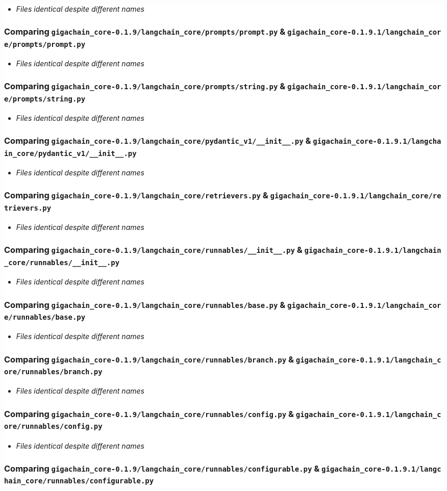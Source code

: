  * *Files identical despite different names*

### Comparing `gigachain_core-0.1.9/langchain_core/prompts/prompt.py` & `gigachain_core-0.1.9.1/langchain_core/prompts/prompt.py`

 * *Files identical despite different names*

### Comparing `gigachain_core-0.1.9/langchain_core/prompts/string.py` & `gigachain_core-0.1.9.1/langchain_core/prompts/string.py`

 * *Files identical despite different names*

### Comparing `gigachain_core-0.1.9/langchain_core/pydantic_v1/__init__.py` & `gigachain_core-0.1.9.1/langchain_core/pydantic_v1/__init__.py`

 * *Files identical despite different names*

### Comparing `gigachain_core-0.1.9/langchain_core/retrievers.py` & `gigachain_core-0.1.9.1/langchain_core/retrievers.py`

 * *Files identical despite different names*

### Comparing `gigachain_core-0.1.9/langchain_core/runnables/__init__.py` & `gigachain_core-0.1.9.1/langchain_core/runnables/__init__.py`

 * *Files identical despite different names*

### Comparing `gigachain_core-0.1.9/langchain_core/runnables/base.py` & `gigachain_core-0.1.9.1/langchain_core/runnables/base.py`

 * *Files identical despite different names*

### Comparing `gigachain_core-0.1.9/langchain_core/runnables/branch.py` & `gigachain_core-0.1.9.1/langchain_core/runnables/branch.py`

 * *Files identical despite different names*

### Comparing `gigachain_core-0.1.9/langchain_core/runnables/config.py` & `gigachain_core-0.1.9.1/langchain_core/runnables/config.py`

 * *Files identical despite different names*

### Comparing `gigachain_core-0.1.9/langchain_core/runnables/configurable.py` & `gigachain_core-0.1.9.1/langchain_core/runnables/configurable.py`
